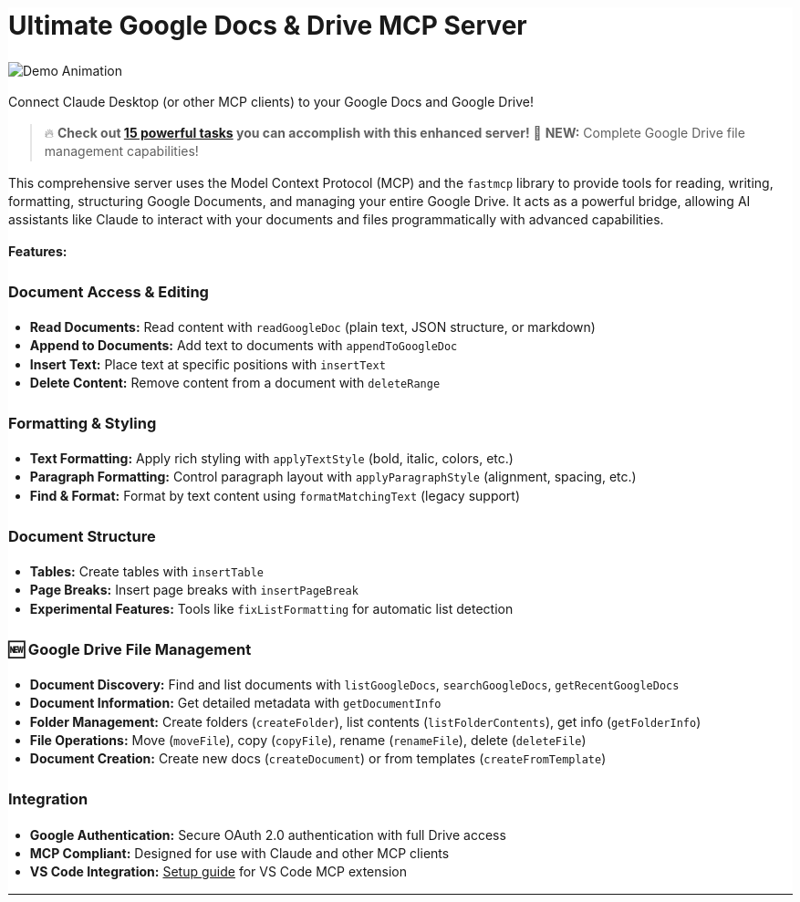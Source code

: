 # Ultimate Google Docs & Drive MCP Server

![Demo Animation](assets/google.docs.mcp.1.gif)

Connect Claude Desktop (or other MCP clients) to your Google Docs and Google Drive!

> 🔥 **Check out [15 powerful tasks](SAMPLE_TASKS.md) you can accomplish with this enhanced server!**
> 📁 **NEW:** Complete Google Drive file management capabilities!

This comprehensive server uses the Model Context Protocol (MCP) and the `fastmcp` library to provide tools for reading, writing, formatting, structuring Google Documents, and managing your entire Google Drive. It acts as a powerful bridge, allowing AI assistants like Claude to interact with your documents and files programmatically with advanced capabilities.

**Features:**

### Document Access & Editing
- **Read Documents:** Read content with `readGoogleDoc` (plain text, JSON structure, or markdown)
- **Append to Documents:** Add text to documents with `appendToGoogleDoc`
- **Insert Text:** Place text at specific positions with `insertText`
- **Delete Content:** Remove content from a document with `deleteRange`

### Formatting & Styling
- **Text Formatting:** Apply rich styling with `applyTextStyle` (bold, italic, colors, etc.)
- **Paragraph Formatting:** Control paragraph layout with `applyParagraphStyle` (alignment, spacing, etc.)
- **Find & Format:** Format by text content using `formatMatchingText` (legacy support)

### Document Structure
- **Tables:** Create tables with `insertTable`
- **Page Breaks:** Insert page breaks with `insertPageBreak`
- **Experimental Features:** Tools like `fixListFormatting` for automatic list detection

### 🆕 Google Drive File Management
- **Document Discovery:** Find and list documents with `listGoogleDocs`, `searchGoogleDocs`, `getRecentGoogleDocs`
- **Document Information:** Get detailed metadata with `getDocumentInfo`
- **Folder Management:** Create folders (`createFolder`), list contents (`listFolderContents`), get info (`getFolderInfo`)
- **File Operations:** Move (`moveFile`), copy (`copyFile`), rename (`renameFile`), delete (`deleteFile`)
- **Document Creation:** Create new docs (`createDocument`) or from templates (`createFromTemplate`)

### Integration
- **Google Authentication:** Secure OAuth 2.0 authentication with full Drive access
- **MCP Compliant:** Designed for use with Claude and other MCP clients
- **VS Code Integration:** [Setup guide](vscode.md) for VS Code MCP extension

---
